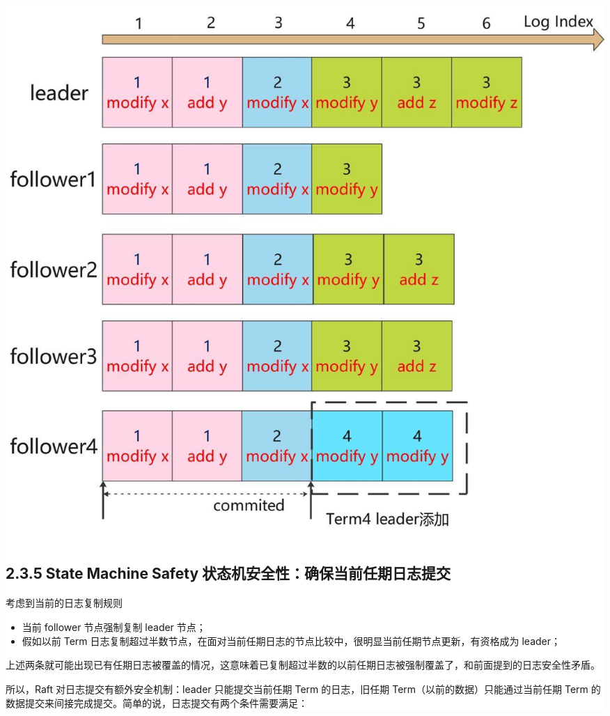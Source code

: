 ![img](../assets/v2-b82a1fbff057248ef6f203113b28a41b_1440w.jpg)

## 2.3.5 State Machine Safety 状态机安全性：确保当前任期日志提交

考虑到当前的日志复制规则

- 当前 follower 节点强制复制 leader 节点；
- 假如以前 Term 日志复制超过半数节点，在面对当前任期日志的节点比较中，很明显当前任期节点更新，有资格成为 leader；

上述两条就可能出现已有任期日志被覆盖的情况，这意味着已复制超过半数的以前任期日志被强制覆盖了，和前面提到的日志安全性矛盾。

所以，Raft 对日志提交有额外安全机制：leader 只能提交当前任期 Term 的日志，旧任期 Term（以前的数据）只能通过当前任期 Term 的数据提交来间接完成提交。简单的说，日志提交有两个条件需要满足：
